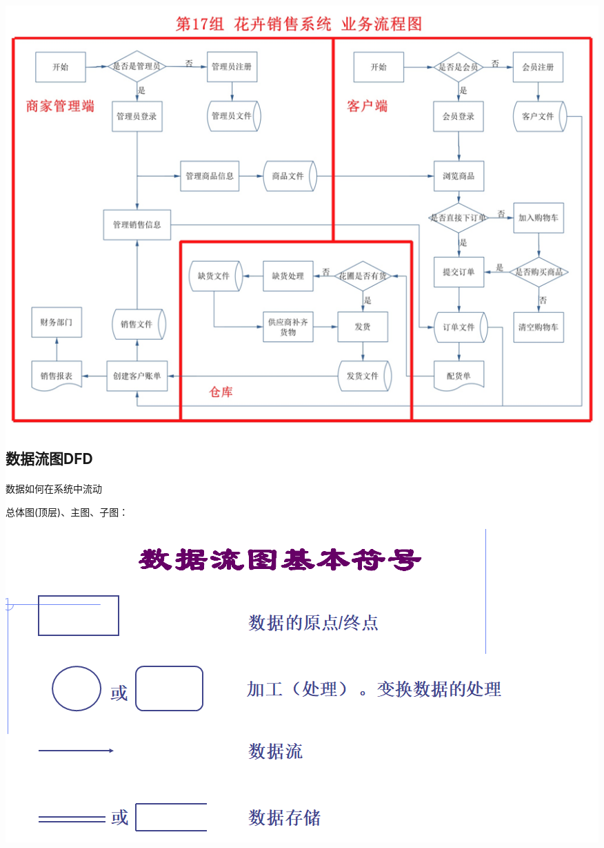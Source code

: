 ![image-20211215194229598](/img/image-20211215194229598.png)



## 数据流图DFD

数据如何在系统中流动

总体图(顶层)、主图、子图：

![image-20211215194429343](/img/image-20211215194429343.png)
